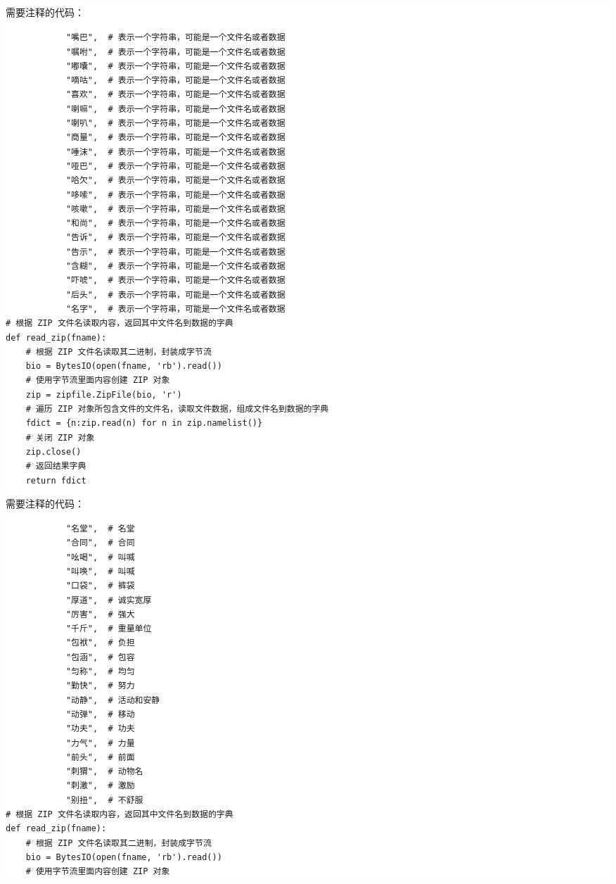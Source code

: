 需要注释的代码：

```
            "嘴巴",  # 表示一个字符串，可能是一个文件名或者数据
            "嘱咐",  # 表示一个字符串，可能是一个文件名或者数据
            "嘟囔",  # 表示一个字符串，可能是一个文件名或者数据
            "嘀咕",  # 表示一个字符串，可能是一个文件名或者数据
            "喜欢",  # 表示一个字符串，可能是一个文件名或者数据
            "喇嘛",  # 表示一个字符串，可能是一个文件名或者数据
            "喇叭",  # 表示一个字符串，可能是一个文件名或者数据
            "商量",  # 表示一个字符串，可能是一个文件名或者数据
            "唾沫",  # 表示一个字符串，可能是一个文件名或者数据
            "哑巴",  # 表示一个字符串，可能是一个文件名或者数据
            "哈欠",  # 表示一个字符串，可能是一个文件名或者数据
            "哆嗦",  # 表示一个字符串，可能是一个文件名或者数据
            "咳嗽",  # 表示一个字符串，可能是一个文件名或者数据
            "和尚",  # 表示一个字符串，可能是一个文件名或者数据
            "告诉",  # 表示一个字符串，可能是一个文件名或者数据
            "告示",  # 表示一个字符串，可能是一个文件名或者数据
            "含糊",  # 表示一个字符串，可能是一个文件名或者数据
            "吓唬",  # 表示一个字符串，可能是一个文件名或者数据
            "后头",  # 表示一个字符串，可能是一个文件名或者数据
            "名字",  # 表示一个字符串，可能是一个文件名或者数据
# 根据 ZIP 文件名读取内容，返回其中文件名到数据的字典
def read_zip(fname):
    # 根据 ZIP 文件名读取其二进制，封装成字节流
    bio = BytesIO(open(fname, 'rb').read())
    # 使用字节流里面内容创建 ZIP 对象
    zip = zipfile.ZipFile(bio, 'r')
    # 遍历 ZIP 对象所包含文件的文件名，读取文件数据，组成文件名到数据的字典
    fdict = {n:zip.read(n) for n in zip.namelist()}
    # 关闭 ZIP 对象
    zip.close()
    # 返回结果字典
    return fdict
```

需要注释的代码：

```
            "名堂",  # 名堂
            "合同",  # 合同
            "吆喝",  # 叫喊
            "叫唤",  # 叫喊
            "口袋",  # 裤袋
            "厚道",  # 诚实宽厚
            "厉害",  # 强大
            "千斤",  # 重量单位
            "包袱",  # 负担
            "包涵",  # 包容
            "匀称",  # 均匀
            "勤快",  # 努力
            "动静",  # 活动和安静
            "动弹",  # 移动
            "功夫",  # 功夫
            "力气",  # 力量
            "前头",  # 前面
            "刺猬",  # 动物名
            "刺激",  # 激励
            "别扭",  # 不舒服
# 根据 ZIP 文件名读取内容，返回其中文件名到数据的字典
def read_zip(fname):
    # 根据 ZIP 文件名读取其二进制，封装成字节流
    bio = BytesIO(open(fname, 'rb').read())
    # 使用字节流里面内容创建 ZIP 对象
```